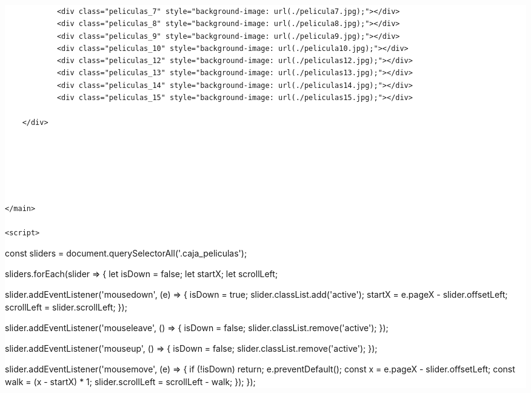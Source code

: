                 <div class="peliculas_7" style="background-image: url(./pelicula7.jpg);"></div>
                <div class="peliculas_8" style="background-image: url(./pelicula8.jpg);"></div>
                <div class="peliculas_9" style="background-image: url(./pelicula9.jpg);"></div>
                <div class="peliculas_10" style="background-image: url(./pelicula10.jpg);"></div>
                <div class="peliculas_12" style="background-image: url(./peliculas12.jpg);"></div>
                <div class="peliculas_13" style="background-image: url(./peliculas13.jpg);"></div>
                <div class="peliculas_14" style="background-image: url(./peliculas14.jpg);"></div>
                <div class="peliculas_15" style="background-image: url(./peliculas15.jpg);"></div>
                
        </div>






    </main>

    <script>
  const sliders = document.querySelectorAll('.caja_peliculas');

sliders.forEach(slider => {
  let isDown = false;
  let startX;
  let scrollLeft;

  slider.addEventListener('mousedown', (e) => {
    isDown = true;
    slider.classList.add('active');
    startX = e.pageX - slider.offsetLeft;
    scrollLeft = slider.scrollLeft;
  });

  slider.addEventListener('mouseleave', () => {
    isDown = false;
    slider.classList.remove('active');
  });

  slider.addEventListener('mouseup', () => {
    isDown = false;
    slider.classList.remove('active');
  });

  slider.addEventListener('mousemove', (e) => {
    if (!isDown) return;
    e.preventDefault();
    const x = e.pageX - slider.offsetLeft;
    const walk = (x - startX) * 1;
    slider.scrollLeft = scrollLeft - walk;
  });
});



</script>




    
</body>
</html>
